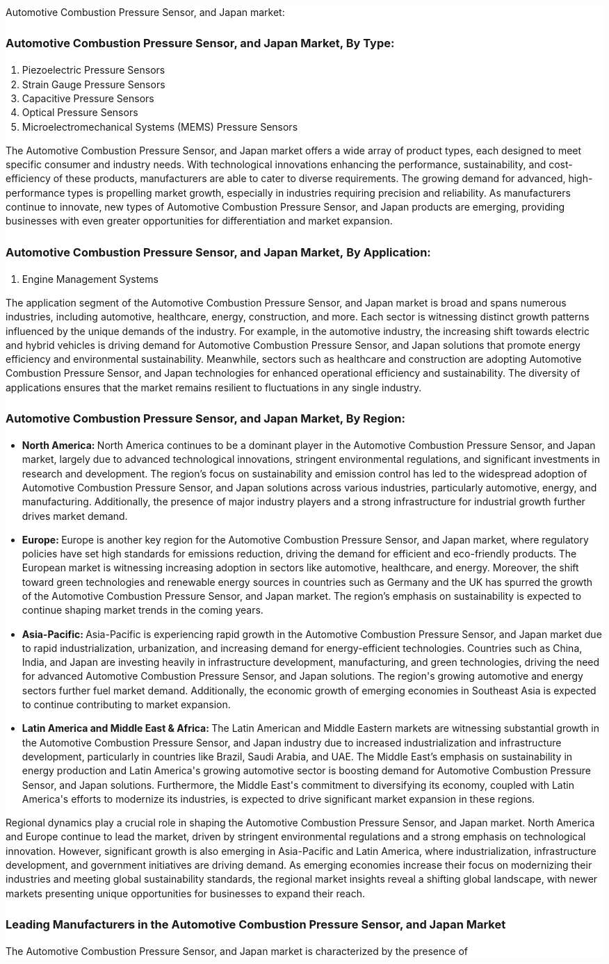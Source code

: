 Automotive Combustion Pressure Sensor, and Japan market:</p><h3><strong>Automotive Combustion Pressure Sensor, and Japan Market, By Type:<br /></strong></h3><ol><li>Piezoelectric Pressure Sensors<li> Strain Gauge Pressure Sensors<li> Capacitive Pressure Sensors<li> Optical Pressure Sensors<li> Microelectromechanical Systems (MEMS) Pressure Sensors</li></ol><p>The Automotive Combustion Pressure Sensor, and Japan market offers a wide array of product types, each designed to meet specific consumer and industry needs. With technological innovations enhancing the performance, sustainability, and cost-efficiency of these products, manufacturers are able to cater to diverse requirements. The growing demand for advanced, high-performance types is propelling market growth, especially in industries requiring precision and reliability. As manufacturers continue to innovate, new types of Automotive Combustion Pressure Sensor, and Japan products are emerging, providing businesses with even greater opportunities for differentiation and market expansion.</p><h3>Automotive Combustion Pressure Sensor, and Japan Market,&nbsp;By Application:</h3><ol><li>Engine Management Systems</li></ol><p>The application segment of the Automotive Combustion Pressure Sensor, and Japan market is broad and spans numerous industries, including automotive, healthcare, energy, construction, and more. Each sector is witnessing distinct growth patterns influenced by the unique demands of the industry. For example, in the automotive industry, the increasing shift towards electric and hybrid vehicles is driving demand for Automotive Combustion Pressure Sensor, and Japan solutions that promote energy efficiency and environmental sustainability. Meanwhile, sectors such as healthcare and construction are adopting Automotive Combustion Pressure Sensor, and Japan technologies for enhanced operational efficiency and sustainability. The diversity of applications ensures that the market remains resilient to fluctuations in any single industry.</p><h3>Automotive Combustion Pressure Sensor, and Japan Market, By Region:</h3><ul><li><p><strong>North America:&nbsp;</strong>North America continues to be a dominant player in the Automotive Combustion Pressure Sensor, and Japan market, largely due to advanced technological innovations, stringent environmental regulations, and significant investments in research and development. The region&rsquo;s focus on sustainability and emission control has led to the widespread adoption of Automotive Combustion Pressure Sensor, and Japan solutions across various industries, particularly automotive, energy, and manufacturing. Additionally, the presence of major industry players and a strong infrastructure for industrial growth further drives market demand.</p></li><li><p><strong><strong>Europe:&nbsp;</strong></strong>Europe is another key region for the Automotive Combustion Pressure Sensor, and Japan market, where regulatory policies have set high standards for emissions reduction, driving the demand for efficient and eco-friendly products. The European market is witnessing increasing adoption in sectors like automotive, healthcare, and energy. Moreover, the shift toward green technologies and renewable energy sources in countries such as Germany and the UK has spurred the growth of the Automotive Combustion Pressure Sensor, and Japan market. The region&rsquo;s emphasis on sustainability is expected to continue shaping market trends in the coming years.</p></li><li><p><strong><strong>Asia-Pacific:&nbsp;</strong></strong>Asia-Pacific is experiencing rapid growth in the Automotive Combustion Pressure Sensor, and Japan market due to rapid industrialization, urbanization, and increasing demand for energy-efficient technologies. Countries such as China, India, and Japan are investing heavily in infrastructure development, manufacturing, and green technologies, driving the need for advanced Automotive Combustion Pressure Sensor, and Japan solutions. The region's growing automotive and energy sectors further fuel market demand. Additionally, the economic growth of emerging economies in Southeast Asia is expected to continue contributing to market expansion.</p></li><li><p><strong><strong>Latin America and Middle East &amp; Africa:&nbsp;</strong></strong>The Latin American and Middle Eastern markets are witnessing substantial growth in the Automotive Combustion Pressure Sensor, and Japan industry due to increased industrialization and infrastructure development, particularly in countries like Brazil, Saudi Arabia, and UAE. The Middle East&rsquo;s emphasis on sustainability in energy production and Latin America's growing automotive sector is boosting demand for Automotive Combustion Pressure Sensor, and Japan solutions. Furthermore, the Middle East's commitment to diversifying its economy, coupled with Latin America's efforts to modernize its industries, is expected to drive significant market expansion in these regions.</p></li></ul><p>Regional dynamics play a crucial role in shaping the Automotive Combustion Pressure Sensor, and Japan market. North America and Europe continue to lead the market, driven by stringent environmental regulations and a strong emphasis on technological innovation. However, significant growth is also emerging in Asia-Pacific and Latin America, where industrialization, infrastructure development, and government initiatives are driving demand. As emerging economies increase their focus on modernizing their industries and meeting global sustainability standards, the regional market insights reveal a shifting global landscape, with newer markets presenting unique opportunities for businesses to expand their reach.</p><h3><strong>Leading Manufacturers in the Automotive Combustion Pressure Sensor, and Japan Market</strong></h3><p>The Automotive Combustion Pressure Sensor, and Japan market is characterized by the presence of